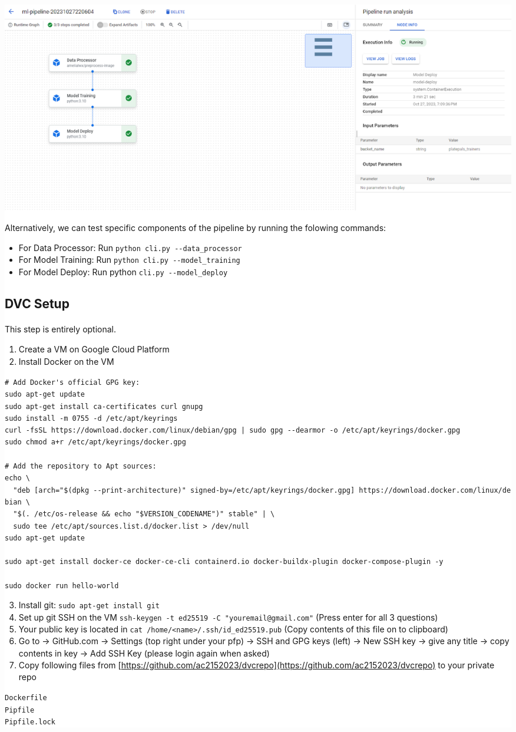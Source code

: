 ![vertex-ai-pipeline](../assets/vertex-ai-pipeline.png)

Alternatively, we can test specific components of the pipeline by running the folowing commands:
- For Data Processor: Run `python cli.py --data_processor`
- For Model Training: Run `python cli.py --model_training`
- For Model Deploy: Run python `cli.py --model_deploy`

DVC Setup
------------
This step is entirely optional.
1. Create a VM on Google Cloud Platform
2. Install Docker on the VM
```
# Add Docker's official GPG key:
sudo apt-get update
sudo apt-get install ca-certificates curl gnupg
sudo install -m 0755 -d /etc/apt/keyrings
curl -fsSL https://download.docker.com/linux/debian/gpg | sudo gpg --dearmor -o /etc/apt/keyrings/docker.gpg
sudo chmod a+r /etc/apt/keyrings/docker.gpg

# Add the repository to Apt sources:
echo \
  "deb [arch="$(dpkg --print-architecture)" signed-by=/etc/apt/keyrings/docker.gpg] https://download.docker.com/linux/debian \
  "$(. /etc/os-release && echo "$VERSION_CODENAME")" stable" | \
  sudo tee /etc/apt/sources.list.d/docker.list > /dev/null
sudo apt-get update

sudo apt-get install docker-ce docker-ce-cli containerd.io docker-buildx-plugin docker-compose-plugin -y

sudo docker run hello-world
```
3. Install git: `sudo apt-get install git`
4. Set up git SSH on the VM `ssh-keygen -t ed25519 -C "youremail@gmail.com"` (Press enter for all 3 questions)
5. Your public key is located in `cat /home/<name>/.ssh/id_ed25519.pub` (Copy contents of this file on to clipboard) 
5. Go to -> GitHub.com -> Settings (top right under your pfp) -> SSH and GPG keys (left) -> New SSH key -> give any title -> copy contents in key -> Add SSH Key (please login again when asked)
6. Copy following files from [https://github.com/ac2152023/dvcrepo](https://github.com/ac2152023/dvcrepo) to your private repo
```
Dockerfile
Pipfile
Pipfile.lock
```